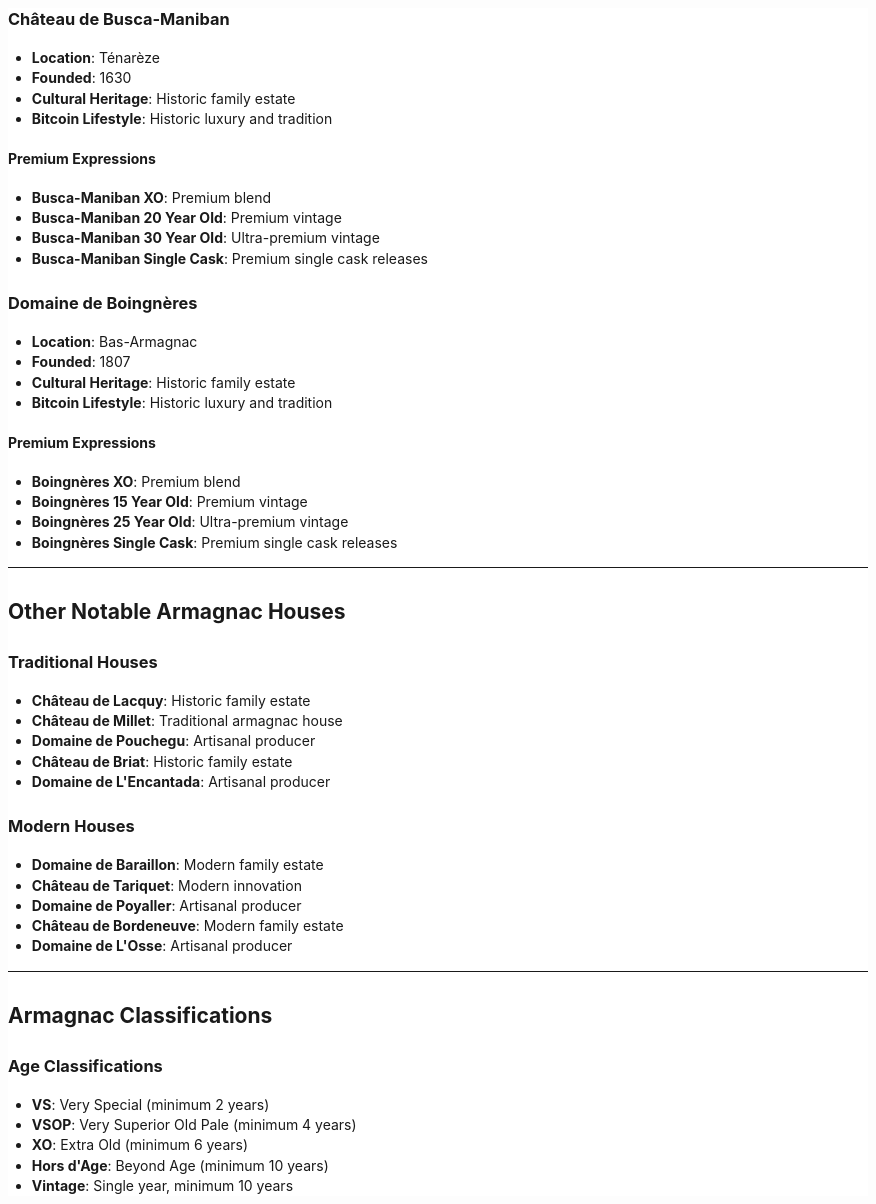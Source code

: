 ### Château de Busca-Maniban
- **Location**: Ténarèze
- **Founded**: 1630
- **Cultural Heritage**: Historic family estate
- **Bitcoin Lifestyle**: Historic luxury and tradition

#### Premium Expressions
- **Busca-Maniban XO**: Premium blend
- **Busca-Maniban 20 Year Old**: Premium vintage
- **Busca-Maniban 30 Year Old**: Ultra-premium vintage
- **Busca-Maniban Single Cask**: Premium single cask releases

### Domaine de Boingnères
- **Location**: Bas-Armagnac
- **Founded**: 1807
- **Cultural Heritage**: Historic family estate
- **Bitcoin Lifestyle**: Historic luxury and tradition

#### Premium Expressions
- **Boingnères XO**: Premium blend
- **Boingnères 15 Year Old**: Premium vintage
- **Boingnères 25 Year Old**: Ultra-premium vintage
- **Boingnères Single Cask**: Premium single cask releases

---

## Other Notable Armagnac Houses

### Traditional Houses
- **Château de Lacquy**: Historic family estate
- **Château de Millet**: Traditional armagnac house
- **Domaine de Pouchegu**: Artisanal producer
- **Château de Briat**: Historic family estate
- **Domaine de L'Encantada**: Artisanal producer

### Modern Houses
- **Domaine de Baraillon**: Modern family estate
- **Château de Tariquet**: Modern innovation
- **Domaine de Poyaller**: Artisanal producer
- **Château de Bordeneuve**: Modern family estate
- **Domaine de L'Osse**: Artisanal producer

---

## Armagnac Classifications

### Age Classifications
- **VS**: Very Special (minimum 2 years)
- **VSOP**: Very Superior Old Pale (minimum 4 years)
- **XO**: Extra Old (minimum 6 years)
- **Hors d'Age**: Beyond Age (minimum 10 years)
- **Vintage**: Single year, minimum 10 years
